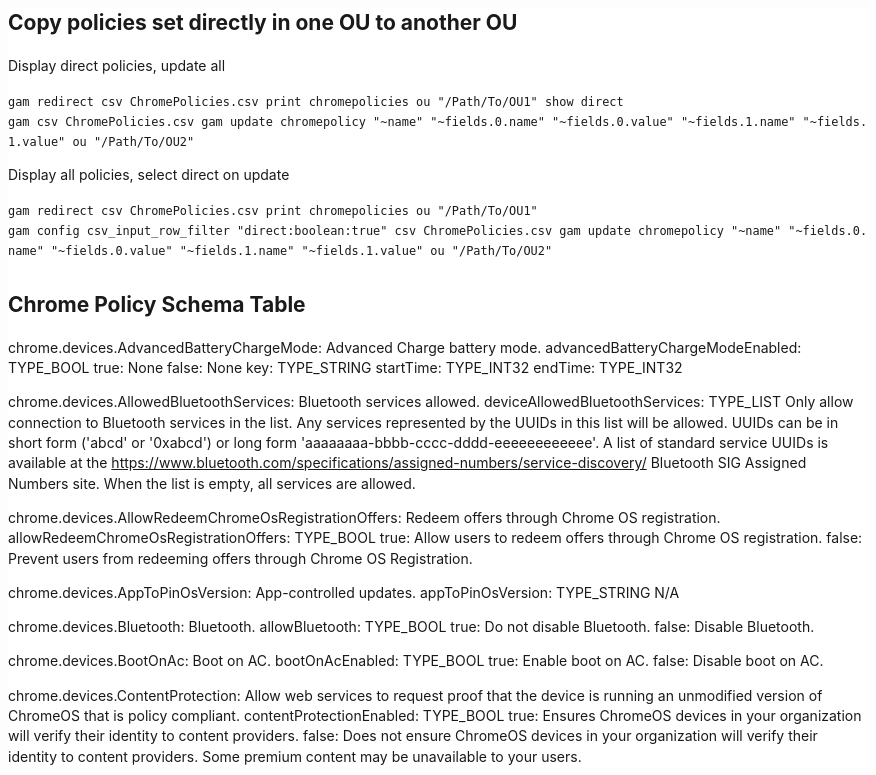 ## Copy policies set directly in one OU to another OU
Display direct policies, update all
```
gam redirect csv ChromePolicies.csv print chromepolicies ou "/Path/To/OU1" show direct
gam csv ChromePolicies.csv gam update chromepolicy "~name" "~fields.0.name" "~fields.0.value" "~fields.1.name" "~fields.1.value" ou "/Path/To/OU2"
```
Display all policies, select direct on update
```
gam redirect csv ChromePolicies.csv print chromepolicies ou "/Path/To/OU1"
gam config csv_input_row_filter "direct:boolean:true" csv ChromePolicies.csv gam update chromepolicy "~name" "~fields.0.name" "~fields.0.value" "~fields.1.name" "~fields.1.value" ou "/Path/To/OU2"
```

## Chrome Policy Schema Table
chrome.devices.AdvancedBatteryChargeMode: Advanced Charge battery mode.
  advancedBatteryChargeModeEnabled: TYPE_BOOL
    true: None
    false: None
  key: TYPE_STRING
  startTime: TYPE_INT32
  endTime: TYPE_INT32

chrome.devices.AllowedBluetoothServices: Bluetooth services allowed.
  deviceAllowedBluetoothServices: TYPE_LIST
    Only allow connection to Bluetooth services in the list. Any services represented by the UUIDs in this list will be allowed. UUIDs can be in short form ('abcd' or '0xabcd') or long form 'aaaaaaaa-bbbb-cccc-dddd-eeeeeeeeeeee'. A list of standard service UUIDs is available at the https://www.bluetooth.com/specifications/assigned-numbers/service-discovery/ Bluetooth SIG Assigned Numbers site. When the list is empty, all services are allowed.

chrome.devices.AllowRedeemChromeOsRegistrationOffers: Redeem offers through Chrome OS registration.
  allowRedeemChromeOsRegistrationOffers: TYPE_BOOL
    true: Allow users to redeem offers through Chrome OS registration.
    false: Prevent users from redeeming offers through Chrome OS Registration.

chrome.devices.AppToPinOsVersion: App-controlled updates.
  appToPinOsVersion: TYPE_STRING
    N/A

chrome.devices.Bluetooth: Bluetooth.
  allowBluetooth: TYPE_BOOL
    true: Do not disable Bluetooth.
    false: Disable Bluetooth.

chrome.devices.BootOnAc: Boot on AC.
  bootOnAcEnabled: TYPE_BOOL
    true: Enable boot on AC.
    false: Disable boot on AC.

chrome.devices.ContentProtection: Allow web services to request proof that the device is running an unmodified version of ChromeOS that is policy compliant.
  contentProtectionEnabled: TYPE_BOOL
    true: Ensures ChromeOS devices in your organization will verify their identity to content providers.
    false: Does not ensure ChromeOS devices in your organization will verify their identity to content providers. Some premium content may be unavailable to your users.
